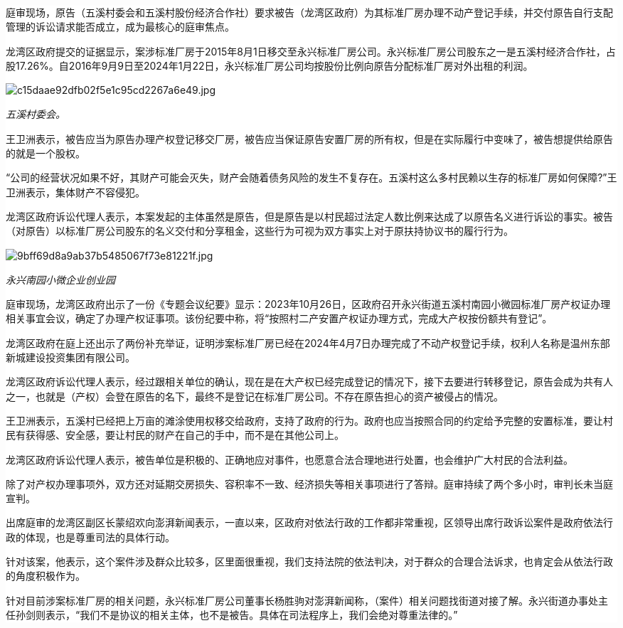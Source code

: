 庭审现场，原告（五溪村委会和五溪村股份经济合作社）要求被告（龙湾区政府）为其标准厂房办理不动产登记手续，并交付原告自行支配管理的诉讼请求能否成立，成为最核心的庭审焦点。

龙湾区政府提交的证据显示，案涉标准厂房于2015年8月1日移交至永兴标准厂房公司。永兴标准厂房公司股东之一是五溪村经济合作社，占股17.26%。自2016年9月9日至2024年1月22日，永兴标准厂房公司均按股份比例向原告分配标准厂房对外出租的利润。

![c15daae92dfb02f5e1c95cd2267a6e49.jpg](https://raw.githubusercontent.com/qqhsx/qqnews_image/main/2024/04/15/温州五溪村诉区政府开庭：村委会不同意起诉，1735名村民联名后获立案/c15daae92dfb02f5e1c95cd2267a6e49.jpg)

 _五溪村委会。_

王卫洲表示，被告应当为原告办理产权登记移交厂房，被告应当保证原告安置厂房的所有权，但是在实际履行中变味了，被告想提供给原告的就是一个股权。

“公司的经营状况如果不好，其财产可能会灭失，财产会随着债务风险的发生不复存在。五溪村这么多村民赖以生存的标准厂房如何保障?”王卫洲表示，集体财产不容侵犯。

龙湾区政府诉讼代理人表示，本案发起的主体虽然是原告，但是原告是以村民超过法定人数比例来达成了以原告名义进行诉讼的事实。被告（对原告）以标准厂房公司股东的名义交付和分享租金，这些行为可视为双方事实上对于原扶持协议书的履行行为。

![9bff69d8a9ab37b5485067f73e81221f.jpg](https://raw.githubusercontent.com/qqhsx/qqnews_image/main/2024/04/15/温州五溪村诉区政府开庭：村委会不同意起诉，1735名村民联名后获立案/9bff69d8a9ab37b5485067f73e81221f.jpg)

_永兴南园小微企业创业园_

庭审现场，龙湾区政府出示了一份《专题会议纪要》显示：2023年10月26日，区政府召开永兴街道五溪村南园小微园标准厂房产权证办理相关事宜会议，确定了办理产权证事项。该份纪要中称，将“按照村二产安置产权证办理方式，完成大产权按份额共有登记”。

龙湾区政府在庭上还出示了两份补充举证，证明涉案标准厂房已经在2024年4月7日办理完成了不动产权登记手续，权利人名称是温州东部新城建设投资集团有限公司。

龙湾区政府诉讼代理人表示，经过跟相关单位的确认，现在是在大产权已经完成登记的情况下，接下去要进行转移登记，原告会成为共有人之一，也就是（产权）会登在原告的名下，最终不是登记在标准厂房公司。不存在原告担心的资产被侵占的情况。

王卫洲表示，五溪村已经把上万亩的滩涂使用权移交给政府，支持了政府的行为。政府也应当按照合同的约定给予完整的安置标准，要让村民有获得感、安全感，要让村民的财产在自己的手中，而不是在其他公司上。

龙湾区政府诉讼代理人表示，被告单位是积极的、正确地应对事件，也愿意合法合理地进行处置，也会维护广大村民的合法利益。

除了对产权办理事项外，双方还对延期交房损失、容积率不一致、经济损失等相关事项进行了答辩。庭审持续了两个多小时，审判长未当庭宣判。

出席庭审的龙湾区副区长蒙绍欢向澎湃新闻表示，一直以来，区政府对依法行政的工作都非常重视，区领导出席行政诉讼案件是政府依法行政的体现，也是尊重司法的具体行动。

针对该案，他表示，这个案件涉及群众比较多，区里面很重视，我们支持法院的依法判决，对于群众的合理合法诉求，也肯定会从依法行政的角度积极作为。

针对目前涉案标准厂房的相关问题，永兴标准厂房公司董事长杨胜驹对澎湃新闻称，（案件）相关问题找街道对接了解。永兴街道办事处主任孙剑则表示，“我们不是协议的相关主体，也不是被告。具体在司法程序上，我们会绝对尊重法律的。”

